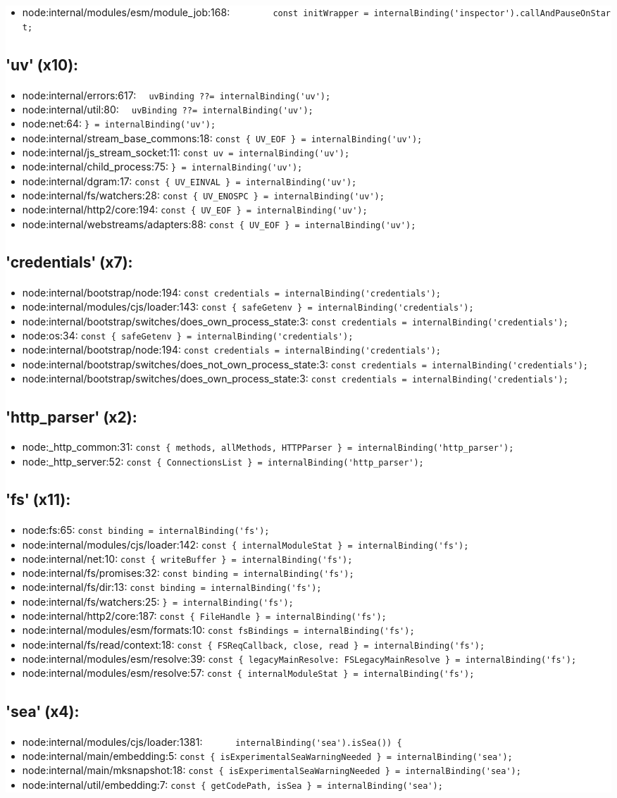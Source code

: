 - node:internal/modules/esm/module_job:168: `        const initWrapper = internalBinding('inspector').callAndPauseOnStart;`

## 'uv' (x10):
- node:internal/errors:617: `  uvBinding ??= internalBinding('uv');`
- node:internal/util:80: `  uvBinding ??= internalBinding('uv');`
- node:net:64: `} = internalBinding('uv');`
- node:internal/stream_base_commons:18: `const { UV_EOF } = internalBinding('uv');`
- node:internal/js_stream_socket:11: `const uv = internalBinding('uv');`
- node:internal/child_process:75: `} = internalBinding('uv');`
- node:internal/dgram:17: `const { UV_EINVAL } = internalBinding('uv');`
- node:internal/fs/watchers:28: `const { UV_ENOSPC } = internalBinding('uv');`
- node:internal/http2/core:194: `const { UV_EOF } = internalBinding('uv');`
- node:internal/webstreams/adapters:88: `const { UV_EOF } = internalBinding('uv');`

## 'credentials' (x7):
- node:internal/bootstrap/node:194: `const credentials = internalBinding('credentials');`
- node:internal/modules/cjs/loader:143: `const { safeGetenv } = internalBinding('credentials');`
- node:internal/bootstrap/switches/does_own_process_state:3: `const credentials = internalBinding('credentials');`
- node:os:34: `const { safeGetenv } = internalBinding('credentials');`
- node:internal/bootstrap/node:194: `const credentials = internalBinding('credentials');`
- node:internal/bootstrap/switches/does_not_own_process_state:3: `const credentials = internalBinding('credentials');`
- node:internal/bootstrap/switches/does_own_process_state:3: `const credentials = internalBinding('credentials');`

## 'http_parser' (x2):
- node:_http_common:31: `const { methods, allMethods, HTTPParser } = internalBinding('http_parser');`
- node:_http_server:52: `const { ConnectionsList } = internalBinding('http_parser');`

## 'fs' (x11):
- node:fs:65: `const binding = internalBinding('fs');`
- node:internal/modules/cjs/loader:142: `const { internalModuleStat } = internalBinding('fs');`
- node:internal/net:10: `const { writeBuffer } = internalBinding('fs');`
- node:internal/fs/promises:32: `const binding = internalBinding('fs');`
- node:internal/fs/dir:13: `const binding = internalBinding('fs');`
- node:internal/fs/watchers:25: `} = internalBinding('fs');`
- node:internal/http2/core:187: `const { FileHandle } = internalBinding('fs');`
- node:internal/modules/esm/formats:10: `const fsBindings = internalBinding('fs');`
- node:internal/fs/read/context:18: `const { FSReqCallback, close, read } = internalBinding('fs');`
- node:internal/modules/esm/resolve:39: `const { legacyMainResolve: FSLegacyMainResolve } = internalBinding('fs');`
- node:internal/modules/esm/resolve:57: `const { internalModuleStat } = internalBinding('fs');`

## 'sea' (x4):
- node:internal/modules/cjs/loader:1381: `      internalBinding('sea').isSea()) {`
- node:internal/main/embedding:5: `const { isExperimentalSeaWarningNeeded } = internalBinding('sea');`
- node:internal/main/mksnapshot:18: `const { isExperimentalSeaWarningNeeded } = internalBinding('sea');`
- node:internal/util/embedding:7: `const { getCodePath, isSea } = internalBinding('sea');`
